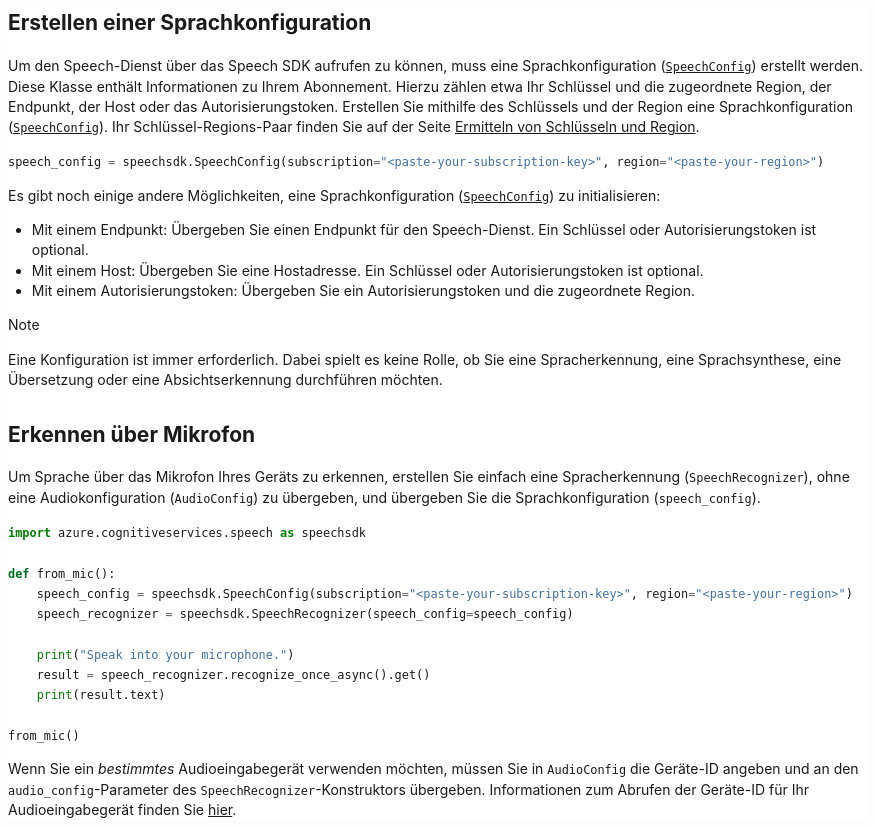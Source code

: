 ## <a name="create-a-speech-configuration"></a>Erstellen einer Sprachkonfiguration

Um den Speech-Dienst über das Speech SDK aufrufen zu können, muss eine Sprachkonfiguration ([`SpeechConfig`](/python/api/azure-cognitiveservices-speech/azure.cognitiveservices.speech.speechconfig?view=azure-python)) erstellt werden. Diese Klasse enthält Informationen zu Ihrem Abonnement. Hierzu zählen etwa Ihr Schlüssel und die zugeordnete Region, der Endpunkt, der Host oder das Autorisierungstoken. Erstellen Sie mithilfe des Schlüssels und der Region eine Sprachkonfiguration ([`SpeechConfig`](/python/api/azure-cognitiveservices-speech/azure.cognitiveservices.speech.speechconfig?view=azure-python)). Ihr Schlüssel-Regions-Paar finden Sie auf der Seite [Ermitteln von Schlüsseln und Region](../../../overview.md#find-keys-and-region).

```Python
speech_config = speechsdk.SpeechConfig(subscription="<paste-your-subscription-key>", region="<paste-your-region>")
```

Es gibt noch einige andere Möglichkeiten, eine Sprachkonfiguration ([`SpeechConfig`](/python/api/azure-cognitiveservices-speech/azure.cognitiveservices.speech.speechconfig?view=azure-python)) zu initialisieren:

* Mit einem Endpunkt: Übergeben Sie einen Endpunkt für den Speech-Dienst. Ein Schlüssel oder Autorisierungstoken ist optional.
* Mit einem Host: Übergeben Sie eine Hostadresse. Ein Schlüssel oder Autorisierungstoken ist optional.
* Mit einem Autorisierungstoken: Übergeben Sie ein Autorisierungstoken und die zugeordnete Region.

> [!NOTE]
> Eine Konfiguration ist immer erforderlich. Dabei spielt es keine Rolle, ob Sie eine Spracherkennung, eine Sprachsynthese, eine Übersetzung oder eine Absichtserkennung durchführen möchten.

## <a name="recognize-from-microphone"></a>Erkennen über Mikrofon

Um Sprache über das Mikrofon Ihres Geräts zu erkennen, erstellen Sie einfach eine Spracherkennung (`SpeechRecognizer`), ohne eine Audiokonfiguration (`AudioConfig`) zu übergeben, und übergeben Sie die Sprachkonfiguration (`speech_config`).

```Python
import azure.cognitiveservices.speech as speechsdk

def from_mic():
    speech_config = speechsdk.SpeechConfig(subscription="<paste-your-subscription-key>", region="<paste-your-region>")
    speech_recognizer = speechsdk.SpeechRecognizer(speech_config=speech_config)
    
    print("Speak into your microphone.")
    result = speech_recognizer.recognize_once_async().get()
    print(result.text)

from_mic()
```

Wenn Sie ein *bestimmtes* Audioeingabegerät verwenden möchten, müssen Sie in `AudioConfig` die Geräte-ID angeben und an den `audio_config`-Parameter des `SpeechRecognizer`-Konstruktors übergeben. Informationen zum Abrufen der Geräte-ID für Ihr Audioeingabegerät finden Sie [hier](../../../how-to-select-audio-input-devices.md).
